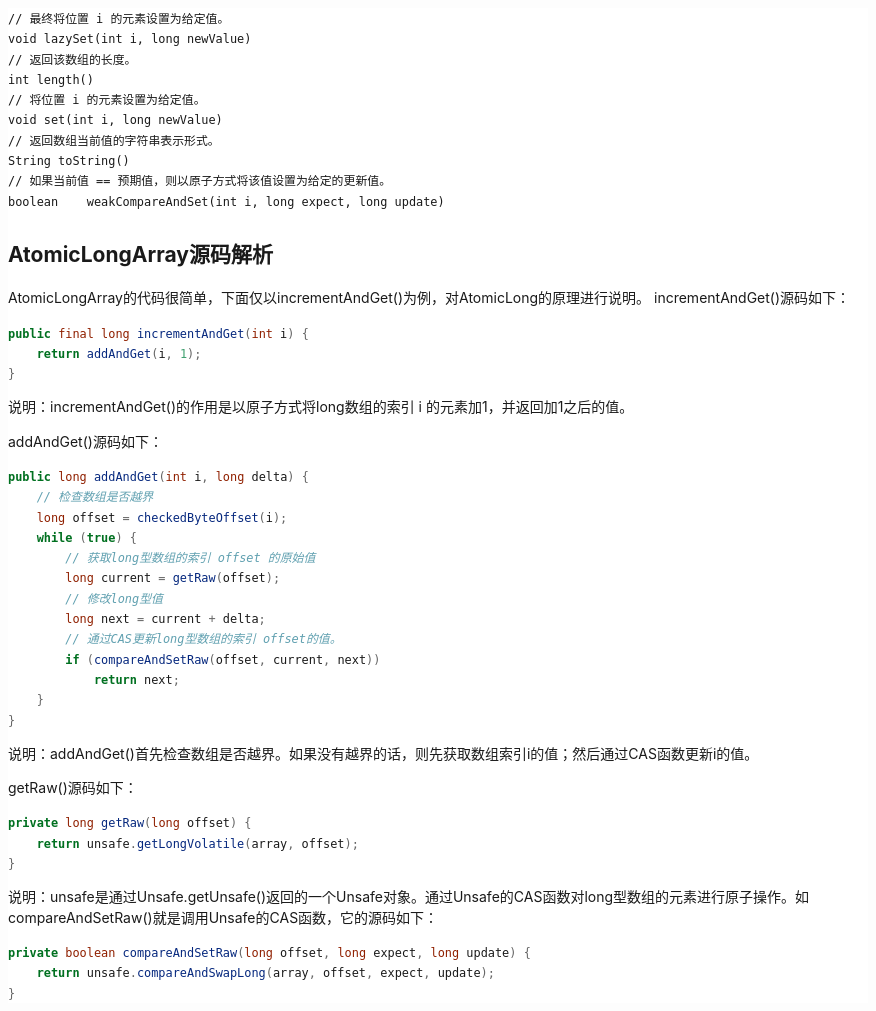 ```
// 最终将位置 i 的元素设置为给定值。
void lazySet(int i, long newValue)
// 返回该数组的长度。
int length()
// 将位置 i 的元素设置为给定值。
void set(int i, long newValue)
// 返回数组当前值的字符串表示形式。
String toString()
// 如果当前值 == 预期值，则以原子方式将该值设置为给定的更新值。
boolean    weakCompareAndSet(int i, long expect, long update)
```

## AtomicLongArray源码解析
AtomicLongArray的代码很简单，下面仅以incrementAndGet()为例，对AtomicLong的原理进行说明。
incrementAndGet()源码如下：
```java
public final long incrementAndGet(int i) {
    return addAndGet(i, 1);
}
```
说明：incrementAndGet()的作用是以原子方式将long数组的索引 i 的元素加1，并返回加1之后的值。

addAndGet()源码如下：
```java
public long addAndGet(int i, long delta) {
    // 检查数组是否越界
    long offset = checkedByteOffset(i);
    while (true) {
        // 获取long型数组的索引 offset 的原始值
        long current = getRaw(offset);
        // 修改long型值
        long next = current + delta;
        // 通过CAS更新long型数组的索引 offset的值。
        if (compareAndSetRaw(offset, current, next))
            return next;
    }
}
```
说明：addAndGet()首先检查数组是否越界。如果没有越界的话，则先获取数组索引i的值；然后通过CAS函数更新i的值。

getRaw()源码如下：
```java
private long getRaw(long offset) {
    return unsafe.getLongVolatile(array, offset);
}
```
说明：unsafe是通过Unsafe.getUnsafe()返回的一个Unsafe对象。通过Unsafe的CAS函数对long型数组的元素进行原子操作。如compareAndSetRaw()就是调用Unsafe的CAS函数，它的源码如下：
```java
private boolean compareAndSetRaw(long offset, long expect, long update) {
    return unsafe.compareAndSwapLong(array, offset, expect, update);
}
```
